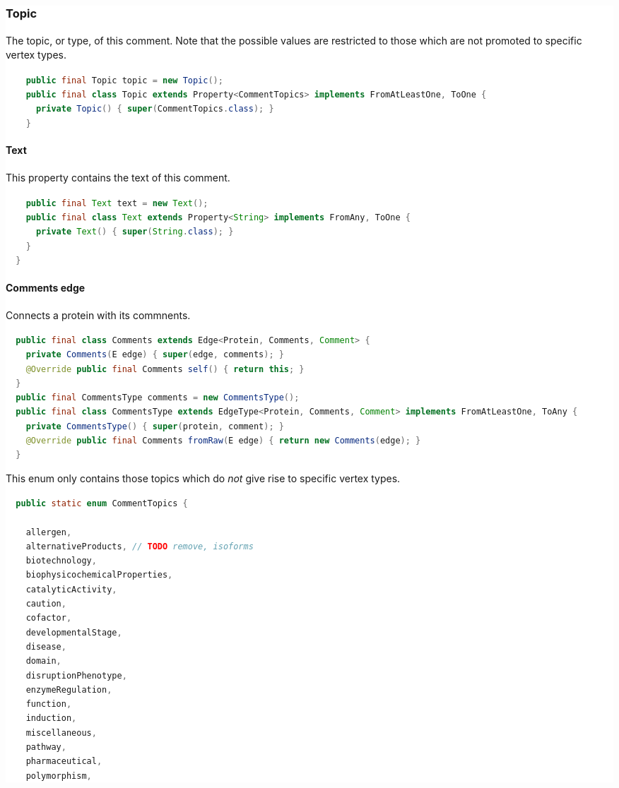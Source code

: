
### Topic

The topic, or type, of this comment. Note that the possible values are restricted to those which are not promoted to specific vertex types.


```java
    public final Topic topic = new Topic();
    public final class Topic extends Property<CommentTopics> implements FromAtLeastOne, ToOne {
      private Topic() { super(CommentTopics.class); }
    }
```


#### Text

This property contains the text of this comment.


```java
    public final Text text = new Text();
    public final class Text extends Property<String> implements FromAny, ToOne {
      private Text() { super(String.class); }
    }
  }
```


#### Comments edge

Connects a protein with its commnents.


```java
  public final class Comments extends Edge<Protein, Comments, Comment> {
    private Comments(E edge) { super(edge, comments); }
    @Override public final Comments self() { return this; }
  }
  public final CommentsType comments = new CommentsType();
  public final class CommentsType extends EdgeType<Protein, Comments, Comment> implements FromAtLeastOne, ToAny {
    private CommentsType() { super(protein, comment); }
    @Override public final Comments fromRaw(E edge) { return new Comments(edge); }
  }
```


This enum only contains those topics which do *not* give rise to specific vertex types.


```java
  public static enum CommentTopics {

    allergen,
    alternativeProducts, // TODO remove, isoforms
    biotechnology,
    biophysicochemicalProperties,
    catalyticActivity,
    caution,
    cofactor,
    developmentalStage,
    disease,
    domain,
    disruptionPhenotype,
    enzymeRegulation,
    function,
    induction,
    miscellaneous,
    pathway,
    pharmaceutical,
    polymorphism,
```